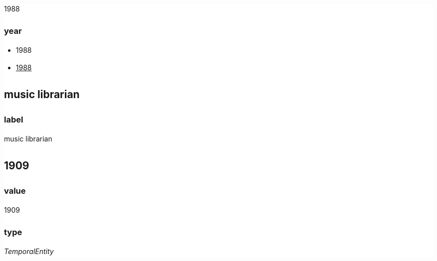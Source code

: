 
1988

### year

 - 1988

 - [1988](#1988)

## music librarian

### label


music librarian

## 1909

### value


1909

### type


*TemporalEntity*